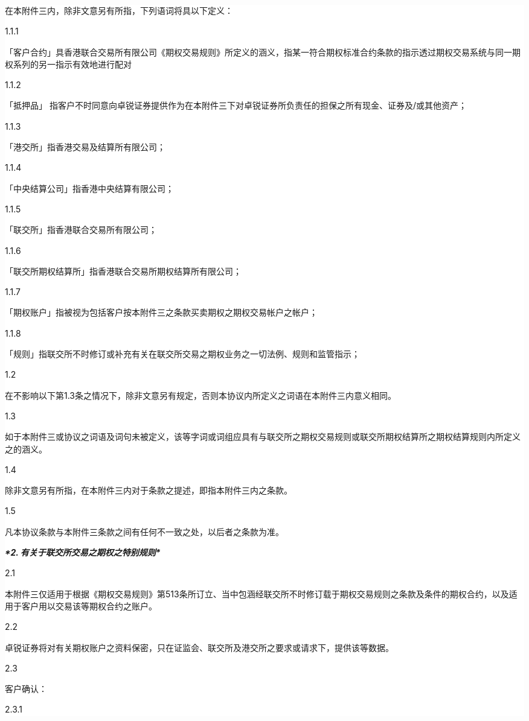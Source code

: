 在本附件三内，除非文意另有所指，下列语词将具以下定义：

1.1.1

「客户合约」具香港联合交易所有限公司《期权交易规则》所定义的涵义，指某一符合期权标准合约条款的指示透过期权交易系统与同一期权系列的另一指示有效地进行配对

1.1.2

「抵押品」 指客户不时同意向卓锐证券提供作为在本附件三下对卓锐证券所负责任的担保之所有现金、证券及/或其他资产；

1.1.3

「港交所」指香港交易及结算所有限公司；

1.1.4

「中央结算公司」指香港中央结算有限公司；

1.1.5

「联交所」指香港联合交易所有限公司；

1.1.6

「联交所期权结算所」指香港联合交易所期权结算所有限公司；

1.1.7

「期权账户」指被视为包括客户按本附件三之条款买卖期权之期权交易帐户之帐户；

1.1.8

「规则」指联交所不时修订或补充有关在联交所交易之期权业务之一切法例、规则和监管指示；

1.2

在不影响以下第1.3条之情况下，除非文意另有规定，否则本协议内所定义之词语在本附件三内意义相同。

1.3

如于本附件三或协议之词语及词句未被定义，该等字词或词组应具有与联交所之期权交易规则或联交所期权结算所之期权结算规则内所定义之的涵义。

1.4

除非文意另有所指，在本附件三内对于条款之提述，即指本附件三内之条款。

1.5

凡本协议条款与本附件三条款之间有任何不一致之处，以后者之条款为准。

***\*2. 有关于联交所交易之期权之特别规则\****

2.1

本附件三仅适用于根据《期权交易规则》第513条所订立、当中包涵经联交所不时修订载于期权交易规则之条款及条件的期权合约，以及适用于客户用以交易该等期权合约之账户。

2.2

卓锐证券将对有关期权账户之资料保密，只在证监会、联交所及港交所之要求或请求下，提供该等数据。

2.3

客户确认：

2.3.1
